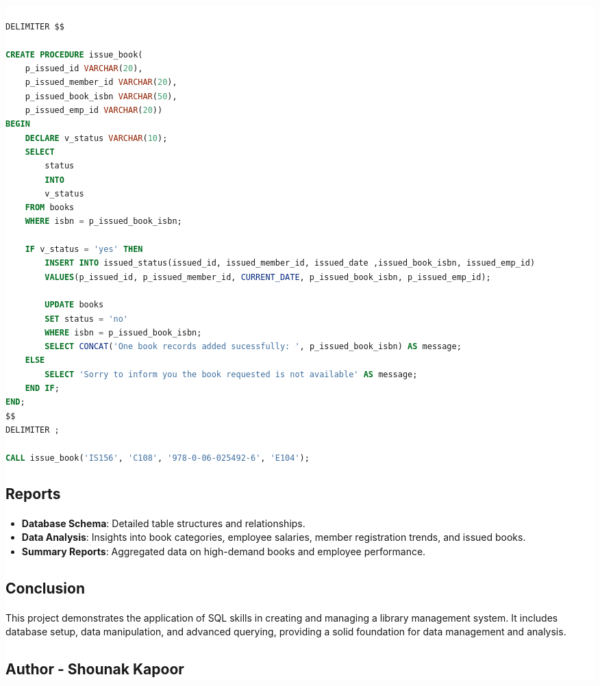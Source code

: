 ```sql

DELIMITER $$

CREATE PROCEDURE issue_book(
	p_issued_id VARCHAR(20),
    p_issued_member_id VARCHAR(20),
    p_issued_book_isbn VARCHAR(50),
    p_issued_emp_id VARCHAR(20))
BEGIN
	DECLARE v_status VARCHAR(10);
	SELECT 
		status
        INTO
        v_status
    FROM books
    WHERE isbn = p_issued_book_isbn;
    
    IF v_status = 'yes' THEN
		INSERT INTO issued_status(issued_id, issued_member_id, issued_date ,issued_book_isbn, issued_emp_id)
		VALUES(p_issued_id, p_issued_member_id, CURRENT_DATE, p_issued_book_isbn, p_issued_emp_id);
		
		UPDATE books
		SET status = 'no'
		WHERE isbn = p_issued_book_isbn;
        SELECT CONCAT('One book records added sucessfully: ', p_issued_book_isbn) AS message;
    ELSE
		SELECT 'Sorry to inform you the book requested is not available' AS message;
	END IF;
END;
$$
DELIMITER ;

CALL issue_book('IS156', 'C108', '978-0-06-025492-6', 'E104');


```


## Reports

- **Database Schema**: Detailed table structures and relationships.
- **Data Analysis**: Insights into book categories, employee salaries, member registration trends, and issued books.
- **Summary Reports**: Aggregated data on high-demand books and employee performance.

## Conclusion

This project demonstrates the application of SQL skills in creating and managing a library management system. It includes database setup, data manipulation, and advanced querying, providing a solid foundation for data management and analysis.


## Author - Shounak Kapoor
